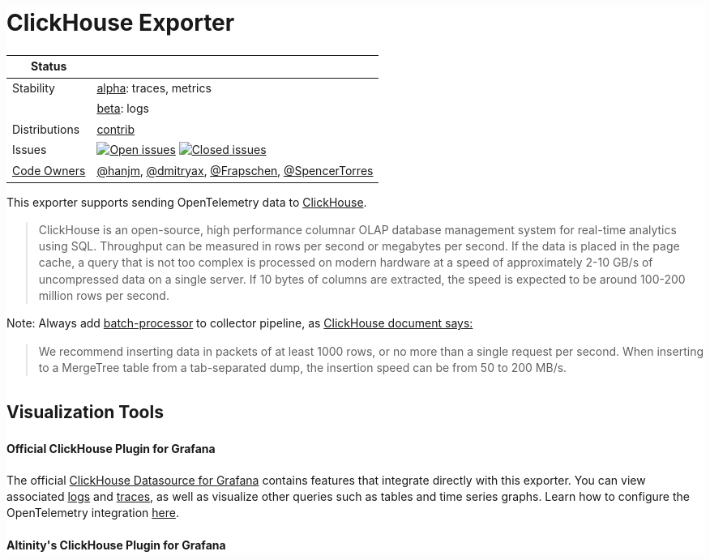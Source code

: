# ClickHouse Exporter


| Status        |           |
| ------------- |-----------|
| Stability     | [alpha]: traces, metrics   |
|               | [beta]: logs   |
| Distributions | [contrib] |
| Issues        | [![Open issues](https://img.shields.io/github/issues-search/open-telemetry/opentelemetry-collector-contrib?query=is%3Aissue%20is%3Aopen%20label%3Aexporter%2Fclickhouse%20&label=open&color=orange&logo=opentelemetry)](https://github.com/open-telemetry/opentelemetry-collector-contrib/issues?q=is%3Aopen+is%3Aissue+label%3Aexporter%2Fclickhouse) [![Closed issues](https://img.shields.io/github/issues-search/open-telemetry/opentelemetry-collector-contrib?query=is%3Aissue%20is%3Aclosed%20label%3Aexporter%2Fclickhouse%20&label=closed&color=blue&logo=opentelemetry)](https://github.com/open-telemetry/opentelemetry-collector-contrib/issues?q=is%3Aclosed+is%3Aissue+label%3Aexporter%2Fclickhouse) |
| [Code Owners](https://github.com/open-telemetry/opentelemetry-collector-contrib/blob/main/CONTRIBUTING.md#becoming-a-code-owner)    | [@hanjm](https://www.github.com/hanjm), [@dmitryax](https://www.github.com/dmitryax), [@Frapschen](https://www.github.com/Frapschen), [@SpencerTorres](https://www.github.com/SpencerTorres) |

[alpha]: https://github.com/open-telemetry/opentelemetry-collector#alpha
[beta]: https://github.com/open-telemetry/opentelemetry-collector#beta
[contrib]: https://github.com/open-telemetry/opentelemetry-collector-releases/tree/main/distributions/otelcol-contrib



This exporter supports sending OpenTelemetry data to [ClickHouse](https://clickhouse.com/).
> ClickHouse is an open-source, high performance columnar OLAP database management system for real-time analytics using
> SQL.
> Throughput can be measured in rows per second or megabytes per second.
> If the data is placed in the page cache, a query that is not too complex is processed on modern hardware at a speed of
> approximately 2-10 GB/s of uncompressed data on a single server.
> If 10 bytes of columns are extracted, the speed is expected to be around 100-200 million rows per second.

Note:
Always
add [batch-processor](https://github.com/open-telemetry/opentelemetry-collector/tree/main/processor/batchprocessor) to
collector pipeline,
as [ClickHouse document says:](https://clickhouse.com/docs/en/introduction/performance/#performance-when-inserting-data)
> We recommend inserting data in packets of at least 1000 rows, or no more than a single request per second. When
> inserting to a MergeTree table from a tab-separated dump, the insertion speed can be from 50 to 200 MB/s.

## Visualization Tools

#### Official ClickHouse Plugin for Grafana

The official [ClickHouse Datasource for Grafana](https://grafana.com/grafana/plugins/grafana-clickhouse-datasource/) contains features that integrate directly with this exporter.
You can view associated [logs](https://clickhouse.com/docs/en/integrations/grafana/query-builder#logs) and [traces](https://clickhouse.com/docs/en/integrations/grafana/query-builder#traces), as well as visualize other queries such as tables and time series graphs. Learn how to configure the OpenTelemetry integration [here](https://clickhouse.com/docs/en/integrations/grafana/config#opentelemetry).

#### Altinity's ClickHouse Plugin for Grafana
